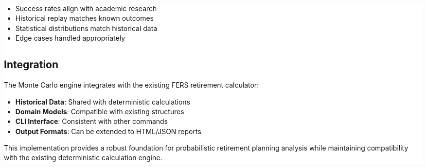 - Success rates align with academic research
- Historical replay matches known outcomes
- Statistical distributions match historical data
- Edge cases handled appropriately

## Integration

The Monte Carlo engine integrates with the existing FERS retirement calculator:

- **Historical Data**: Shared with deterministic calculations
- **Domain Models**: Compatible with existing structures
- **CLI Interface**: Consistent with other commands
- **Output Formats**: Can be extended to HTML/JSON reports

This implementation provides a robust foundation for probabilistic retirement planning analysis while maintaining compatibility with the existing deterministic calculation engine.

